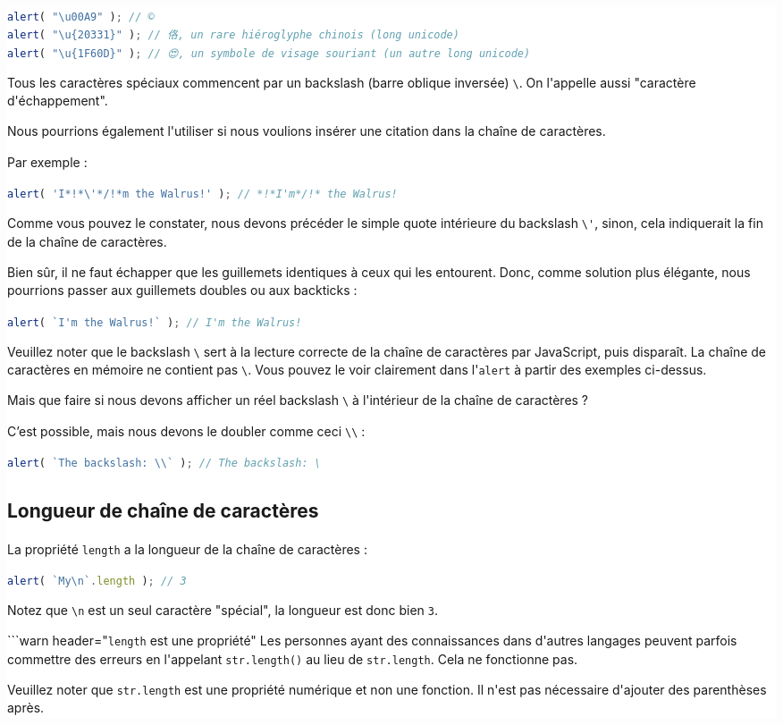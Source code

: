 ```js run
alert( "\u00A9" ); // ©
alert( "\u{20331}" ); // 佫, un rare hiéroglyphe chinois (long unicode)
alert( "\u{1F60D}" ); // 😍, un symbole de visage souriant (un autre long unicode)
```

Tous les caractères spéciaux commencent par un backslash (barre oblique inversée) `\`. On l'appelle aussi "caractère d'échappement".

Nous pourrions également l'utiliser si nous voulions insérer une citation dans la chaîne de caractères.

Par exemple :

```js run
alert( 'I*!*\'*/!*m the Walrus!' ); // *!*I'm*/!* the Walrus!
```

Comme vous pouvez le constater, nous devons précéder le simple quote intérieure du backslash `\'`, sinon, cela indiquerait la fin de la chaîne de caractères.

Bien sûr, il ne faut échapper que les guillemets identiques à ceux qui les entourent. Donc, comme solution plus élégante, nous pourrions passer aux guillemets doubles ou aux backticks :

```js run
alert( `I'm the Walrus!` ); // I'm the Walrus!
```

Veuillez noter que le backslash `\` sert à la lecture correcte de la chaîne de caractères par JavaScript, puis disparaît. La chaîne de caractères en mémoire ne contient pas `\`. Vous pouvez le voir clairement dans l'`alert` à partir des exemples ci-dessus.

Mais que faire si nous devons afficher un réel backslash `\` à l'intérieur de la chaîne de caractères ?

C’est possible, mais nous devons le doubler comme ceci `\\` :

```js run
alert( `The backslash: \\` ); // The backslash: \
```

## Longueur de chaîne de caractères


La propriété `length` a la longueur de la chaîne de caractères :

```js run
alert( `My\n`.length ); // 3
```

Notez que `\n` est un seul caractère "spécial", la longueur est donc bien `3`.

```warn header="`length` est une propriété"
Les personnes ayant des connaissances dans d'autres langages peuvent parfois commettre des erreurs en l'appelant `str.length()` au lieu de `str.length`. Cela ne fonctionne pas.

Veuillez noter que `str.length` est une propriété numérique et non une fonction. Il n'est pas nécessaire d'ajouter des parenthèses après.
```
